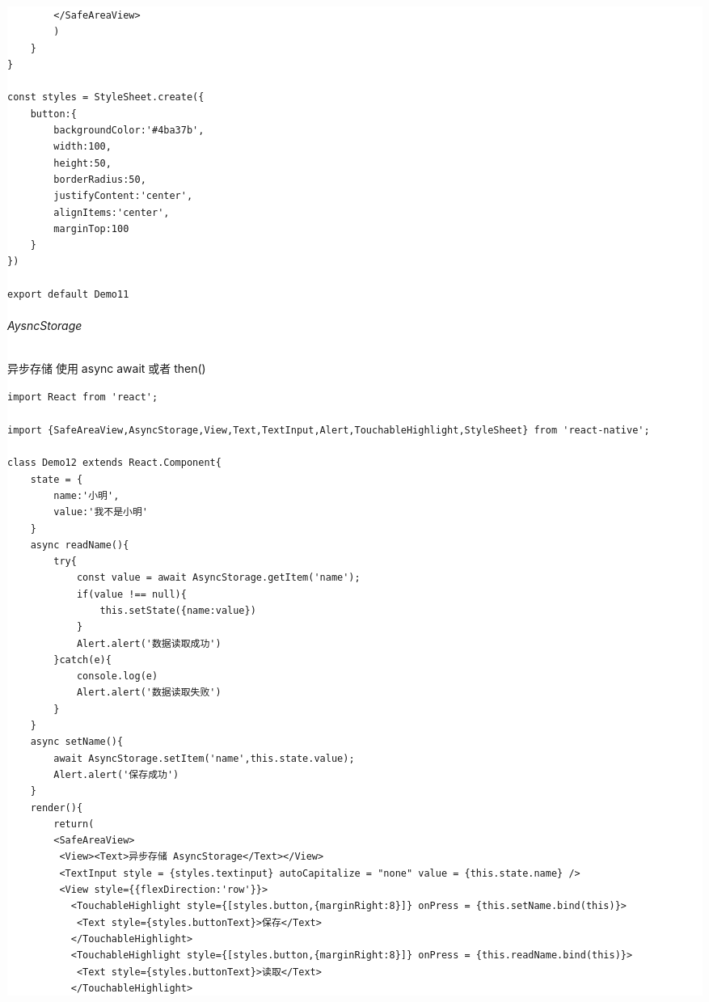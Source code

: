 ```react
		</SafeAreaView>
		)
	}
}

const styles = StyleSheet.create({
	button:{
		backgroundColor:'#4ba37b',
		width:100,
		height:50,
		borderRadius:50,
		justifyContent:'center',
		alignItems:'center',
		marginTop:100
	}
})

export default Demo11
```
###### AysncStorage

 异步存储 使用 async await 或者 then()

```
import React from 'react';

import {SafeAreaView,AsyncStorage,View,Text,TextInput,Alert,TouchableHighlight,StyleSheet} from 'react-native';

class Demo12 extends React.Component{
	state = {
		name:'小明',
		value:'我不是小明'
	}
	async readName(){
		try{
			const value = await AsyncStorage.getItem('name');
			if(value !== null){
				this.setState({name:value})
			}
			Alert.alert('数据读取成功')
		}catch(e){
			console.log(e)
			Alert.alert('数据读取失败')
		}
	}
	async setName(){
		await AsyncStorage.setItem('name',this.state.value);
		Alert.alert('保存成功')
	}
	render(){
		return(
		<SafeAreaView>
		 <View><Text>异步存储 AsyncStorage</Text></View>
		 <TextInput style = {styles.textinput} autoCapitalize = "none" value = {this.state.name} />
		 <View style={{flexDirection:'row'}}>
		   <TouchableHighlight style={[styles.button,{marginRight:8}]} onPress = {this.setName.bind(this)}>
		    <Text style={styles.buttonText}>保存</Text>
		   </TouchableHighlight>
		   <TouchableHighlight style={[styles.button,{marginRight:8}]} onPress = {this.readName.bind(this)}>
		    <Text style={styles.buttonText}>读取</Text>
		   </TouchableHighlight>
```